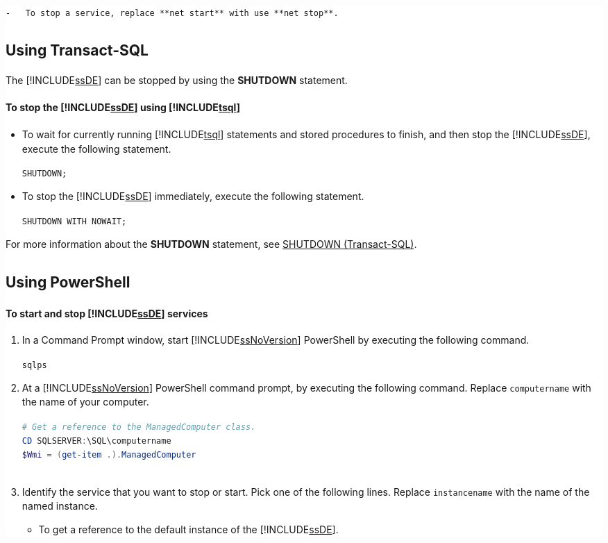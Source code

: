     -   To stop a service, replace **net start** with use **net stop**.  
  
##  <a name="TsqlProcedure"></a> Using Transact\-SQL  
 The [!INCLUDE[ssDE](../../Token/Other/ssDE_md.md)] can be stopped by using the **SHUTDOWN** statement.  
  
#### To stop the [!INCLUDE[ssDE](../../Token/Other/ssDE_md.md)] using [!INCLUDE[tsql](../../Token/Other/tsql_md.md)]  
  
-   To wait for currently running [!INCLUDE[tsql](../../Token/Other/tsql_md.md)] statements and stored procedures to finish, and then stop the [!INCLUDE[ssDE](../../Token/Other/ssDE_md.md)], execute the following statement.  
  
    ```tsql  
    SHUTDOWN;   
    ```  
  
-   To stop the [!INCLUDE[ssDE](../../Token/Other/ssDE_md.md)] immediately, execute the following statement.  
  
    ```tsql  
    SHUTDOWN WITH NOWAIT;   
    ```  
  
 For more information about the **SHUTDOWN** statement, see [SHUTDOWN &#40;Transact-SQL&#41;](../Topic/SHUTDOWN%20\(Transact-SQL\).md).  
  
##  <a name="PowerShellProcedure"></a> Using PowerShell  
  
#### To start and stop [!INCLUDE[ssDE](../../Token/Other/ssDE_md.md)] services  
  
1.  In a Command Prompt window, start [!INCLUDE[ssNoVersion](../../Token/Other/ssNoVersion_md.md)] PowerShell by executing the following command.  
  
    ```ms-dos  
    sqlps  
    ```  
  
2.  At a [!INCLUDE[ssNoVersion](../../Token/Other/ssNoVersion_md.md)] PowerShell command prompt, by executing the following command. Replace `computername` with the name of your computer.  
  
    ```powershell  
    # Get a reference to the ManagedComputer class.  
    CD SQLSERVER:\SQL\computername  
    $Wmi = (get-item .).ManagedComputer  
  
    ```  
  
3.  Identify the service that you want to stop or start. Pick one of the following lines. Replace `instancename` with the name of the named instance.  
  
    -   To get a reference to the default instance of the [!INCLUDE[ssDE](../../Token/Other/ssDE_md.md)].  
  